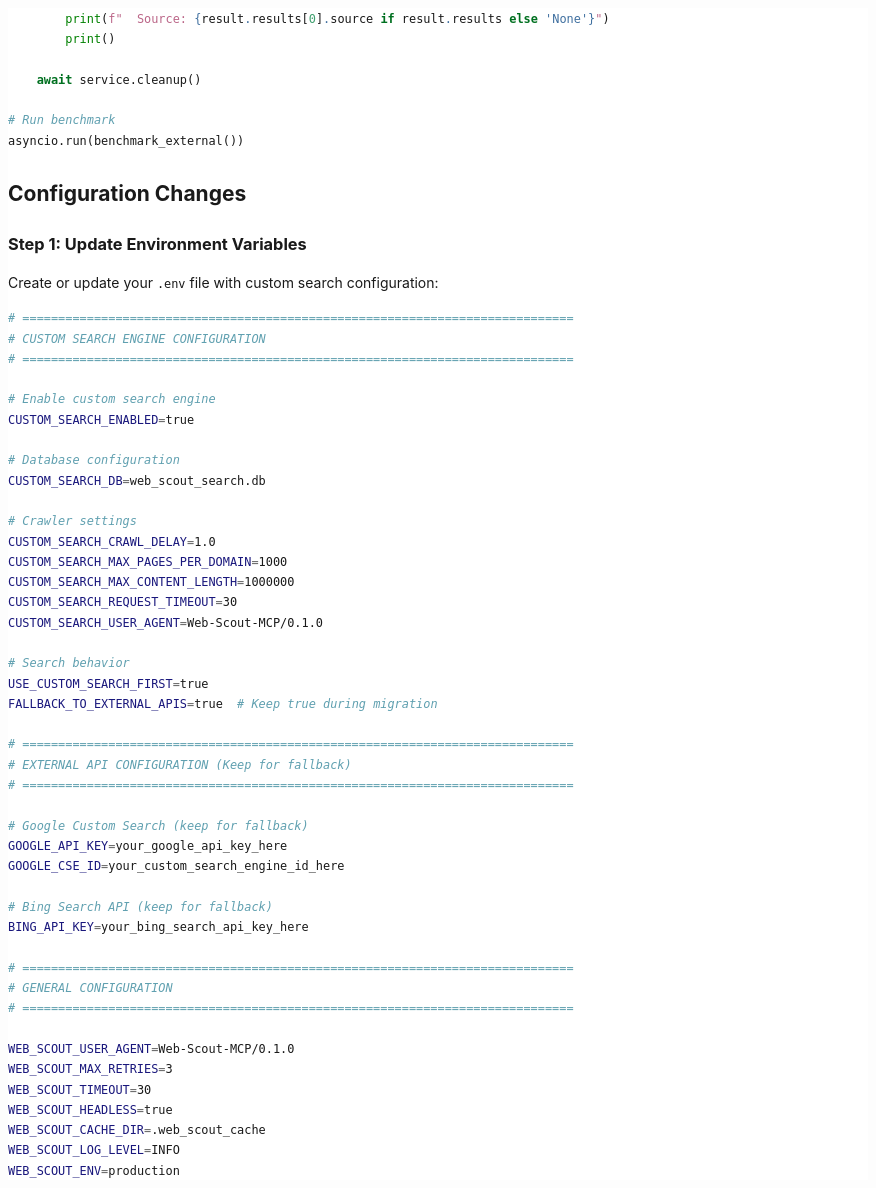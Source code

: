 ```python
        print(f"  Source: {result.results[0].source if result.results else 'None'}")
        print()
    
    await service.cleanup()

# Run benchmark
asyncio.run(benchmark_external())
```

## Configuration Changes

### Step 1: Update Environment Variables

Create or update your `.env` file with custom search configuration:

```bash
# =============================================================================
# CUSTOM SEARCH ENGINE CONFIGURATION
# =============================================================================

# Enable custom search engine
CUSTOM_SEARCH_ENABLED=true

# Database configuration
CUSTOM_SEARCH_DB=web_scout_search.db

# Crawler settings
CUSTOM_SEARCH_CRAWL_DELAY=1.0
CUSTOM_SEARCH_MAX_PAGES_PER_DOMAIN=1000
CUSTOM_SEARCH_MAX_CONTENT_LENGTH=1000000
CUSTOM_SEARCH_REQUEST_TIMEOUT=30
CUSTOM_SEARCH_USER_AGENT=Web-Scout-MCP/0.1.0

# Search behavior
USE_CUSTOM_SEARCH_FIRST=true
FALLBACK_TO_EXTERNAL_APIS=true  # Keep true during migration

# =============================================================================
# EXTERNAL API CONFIGURATION (Keep for fallback)
# =============================================================================

# Google Custom Search (keep for fallback)
GOOGLE_API_KEY=your_google_api_key_here
GOOGLE_CSE_ID=your_custom_search_engine_id_here

# Bing Search API (keep for fallback)
BING_API_KEY=your_bing_search_api_key_here

# =============================================================================
# GENERAL CONFIGURATION
# =============================================================================

WEB_SCOUT_USER_AGENT=Web-Scout-MCP/0.1.0
WEB_SCOUT_MAX_RETRIES=3
WEB_SCOUT_TIMEOUT=30
WEB_SCOUT_HEADLESS=true
WEB_SCOUT_CACHE_DIR=.web_scout_cache
WEB_SCOUT_LOG_LEVEL=INFO
WEB_SCOUT_ENV=production
```
